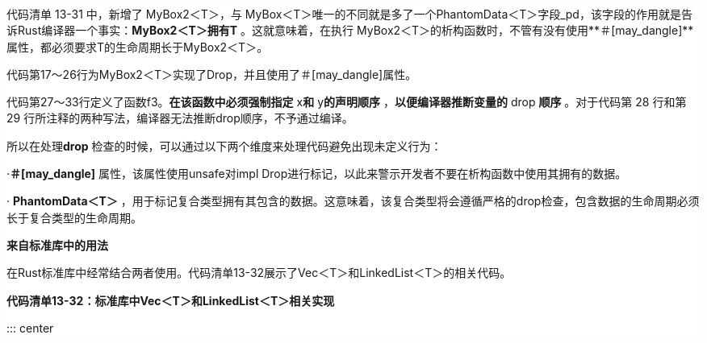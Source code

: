 代码清单 13-31 中，新增了 MyBox2＜T＞，与 MyBox＜T＞唯一的不同就是多了一个PhantomData＜T＞字段_pd，该字段的作用就是告诉Rust编译器一个事实：**MyBox2＜T＞拥有T** 。这就意味着，在执行 MyBox2＜T＞的析构函数时，不管有没有使用**＃\[may_dangle\]** 属性，都必须要求T的生命周期长于MyBox2＜T＞。

代码第17～26行为MyBox2＜T＞实现了Drop，并且使用了＃\[may_dangle\]属性。

代码第27～33行定义了函数f3。**在该函数中必须强制指定** x**和** y**的声明顺序** ，**以便编译器推断变量的** drop **顺序** 。对于代码第 28 行和第 29 行所注释的两种写法，编译器无法推断drop顺序，不予通过编译。

所以在处理**drop** 检查的时候，可以通过以下两个维度来处理代码避免出现未定义行为：

·**＃\[may_dangle\]** 属性，该属性使用unsafe对impl Drop进行标记，以此来警示开发者不要在析构函数中使用其拥有的数据。

· **PhantomData＜T＞** ，用于标记复合类型拥有其包含的数据。这意味着，该复合类型将会遵循严格的drop检查，包含数据的生命周期必须长于复合类型的生命周期。

**来自标准库中的用法**

在Rust标准库中经常结合两者使用。代码清单13-32展示了Vec＜T＞和LinkedList＜T＞的相关代码。

**代码清单13-32：标准库中Vec＜T＞和LinkedList＜T＞相关实现**

::: center
